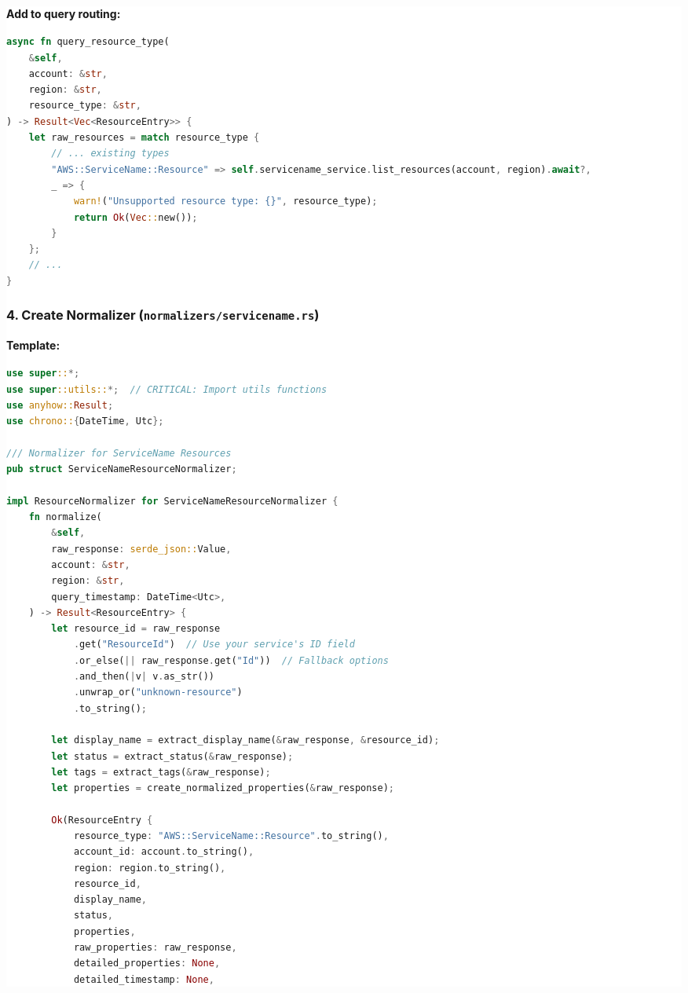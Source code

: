 **Add to query routing:**
```rust
async fn query_resource_type(
    &self,
    account: &str,
    region: &str,
    resource_type: &str,
) -> Result<Vec<ResourceEntry>> {
    let raw_resources = match resource_type {
        // ... existing types
        "AWS::ServiceName::Resource" => self.servicename_service.list_resources(account, region).await?,
        _ => {
            warn!("Unsupported resource type: {}", resource_type);
            return Ok(Vec::new());
        }
    };
    // ...
}
```

### 4. Create Normalizer (`normalizers/servicename.rs`)

**Template:**
```rust
use super::*;
use super::utils::*;  // CRITICAL: Import utils functions
use anyhow::Result;
use chrono::{DateTime, Utc};

/// Normalizer for ServiceName Resources
pub struct ServiceNameResourceNormalizer;

impl ResourceNormalizer for ServiceNameResourceNormalizer {
    fn normalize(
        &self,
        raw_response: serde_json::Value,
        account: &str,
        region: &str,
        query_timestamp: DateTime<Utc>,
    ) -> Result<ResourceEntry> {
        let resource_id = raw_response
            .get("ResourceId")  // Use your service's ID field
            .or_else(|| raw_response.get("Id"))  // Fallback options
            .and_then(|v| v.as_str())
            .unwrap_or("unknown-resource")
            .to_string();

        let display_name = extract_display_name(&raw_response, &resource_id);
        let status = extract_status(&raw_response);
        let tags = extract_tags(&raw_response);
        let properties = create_normalized_properties(&raw_response);

        Ok(ResourceEntry {
            resource_type: "AWS::ServiceName::Resource".to_string(),
            account_id: account.to_string(),
            region: region.to_string(),
            resource_id,
            display_name,
            status,
            properties,
            raw_properties: raw_response,
            detailed_properties: None,
            detailed_timestamp: None,
```